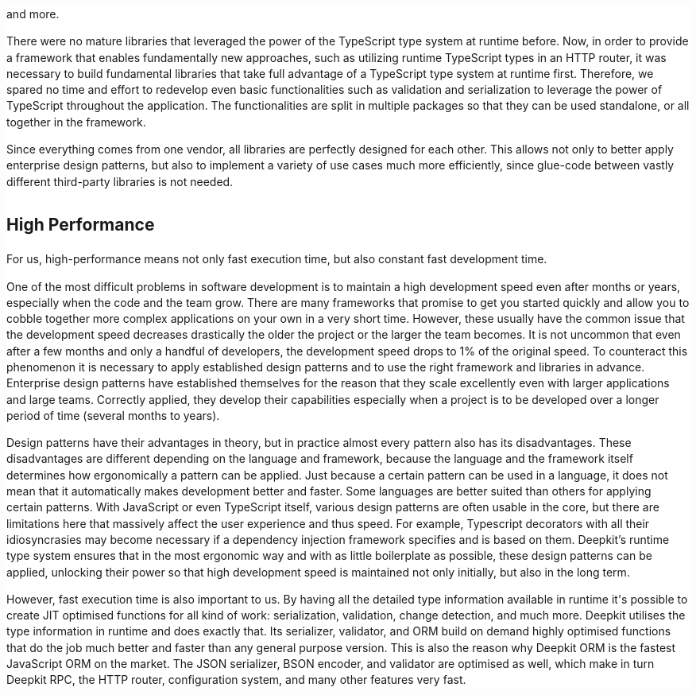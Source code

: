 and more. 

There were no mature libraries that leveraged the power of the TypeScript type system at runtime before. 
Now, in order to provide a framework that enables fundamentally new approaches, 
such as utilizing runtime TypeScript types in an HTTP router, it was necessary to build 
fundamental libraries that take full advantage of a TypeScript type system at runtime first.
Therefore, we spared no time and effort to redevelop even basic functionalities such as validation and
serialization to leverage the power of TypeScript throughout the application. 
The functionalities are split in multiple packages so that they can be used standalone,
or all together in the framework.

Since everything comes from one vendor, all libraries are perfectly designed for each other. 
This allows not only to better apply enterprise design patterns, but also to implement a variety of use cases 
much more efficiently, since glue-code between vastly different third-party libraries is not needed.

## High Performance

For us, high-performance means not only fast execution time, but also constant fast development time.

One of the most difficult problems in software development is to maintain a high development speed even after months or years, especially when the code and the team grow. There are many frameworks that promise to get you started quickly and allow you to cobble together more complex applications on your own in a very short time. However, these usually have the common issue that the development speed decreases drastically the older the project or the larger the team becomes. It is not uncommon that even after a few months and only a handful of developers, the development speed drops to 1% of the original speed. To counteract this phenomenon it is necessary to apply established design patterns and to use the right framework and libraries in advance. Enterprise design patterns have established themselves for the reason that they scale excellently even with larger applications and large teams. Correctly applied, they develop their capabilities especially when a project is to be developed over a longer period of time (several months to years).

Design patterns have their advantages in theory, but in practice almost every pattern also has its disadvantages. These disadvantages are different depending on the language and framework, because the language and the framework itself determines how ergonomically a pattern can be applied. Just because a certain pattern can be used in a language, it does not mean that it automatically makes development better and faster. Some languages are better suited than others for applying certain patterns. With JavaScript or even TypeScript itself, various design patterns are often usable in the core, but there are limitations here that massively affect the user experience and thus speed. For example, Typescript decorators with all their idiosyncrasies may become necessary if a dependency injection framework specifies and is based on them. Deepkit’s runtime type system ensures that in the most ergonomic way and with as little boilerplate as possible, these design patterns can be applied, unlocking their power so that high development speed is maintained not only initially, but also in the long term.

However, fast execution time is also important to us.
By having all the detailed type information available in runtime it's possible to create JIT optimised functions for all kind of work: serialization, validation, change detection, and much more.
Deepkit utilises the type information in runtime and does exactly that. Its serializer, validator, and ORM build on demand highly optimised functions that do the job much better
and faster than any general purpose version. This is also the reason why Deepkit ORM is the fastest JavaScript ORM on the market.
The JSON serializer, BSON encoder, and validator are optimised as well, which make in turn Deepkit RPC, the HTTP router, configuration system, and many other features very fast. 
